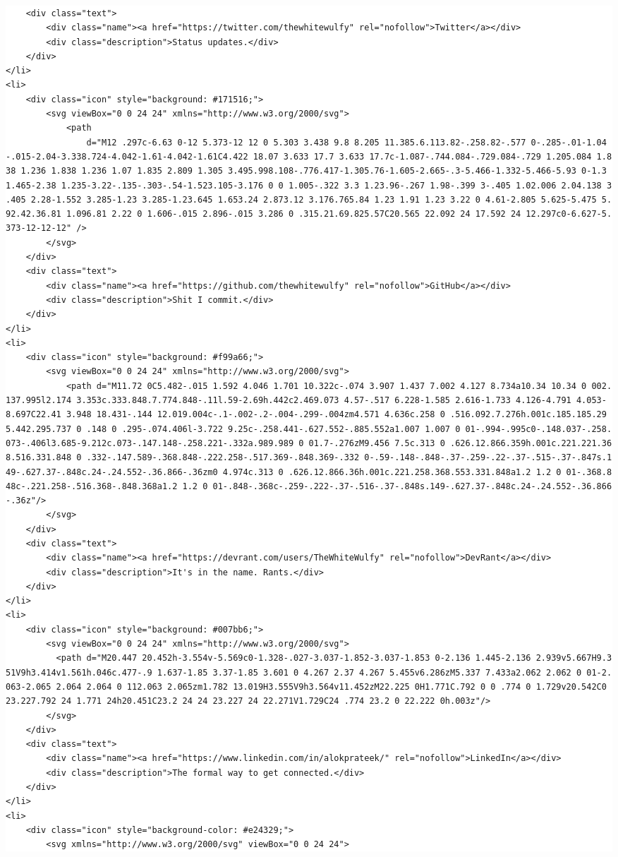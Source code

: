         <div class="text">
            <div class="name"><a href="https://twitter.com/thewhitewulfy" rel="nofollow">Twitter</a></div>
            <div class="description">Status updates.</div>
        </div>
    </li>
    <li>
        <div class="icon" style="background: #171516;">
            <svg viewBox="0 0 24 24" xmlns="http://www.w3.org/2000/svg">
                <path
                    d="M12 .297c-6.63 0-12 5.373-12 12 0 5.303 3.438 9.8 8.205 11.385.6.113.82-.258.82-.577 0-.285-.01-1.04-.015-2.04-3.338.724-4.042-1.61-4.042-1.61C4.422 18.07 3.633 17.7 3.633 17.7c-1.087-.744.084-.729.084-.729 1.205.084 1.838 1.236 1.838 1.236 1.07 1.835 2.809 1.305 3.495.998.108-.776.417-1.305.76-1.605-2.665-.3-5.466-1.332-5.466-5.93 0-1.31.465-2.38 1.235-3.22-.135-.303-.54-1.523.105-3.176 0 0 1.005-.322 3.3 1.23.96-.267 1.98-.399 3-.405 1.02.006 2.04.138 3 .405 2.28-1.552 3.285-1.23 3.285-1.23.645 1.653.24 2.873.12 3.176.765.84 1.23 1.91 1.23 3.22 0 4.61-2.805 5.625-5.475 5.92.42.36.81 1.096.81 2.22 0 1.606-.015 2.896-.015 3.286 0 .315.21.69.825.57C20.565 22.092 24 17.592 24 12.297c0-6.627-5.373-12-12-12" />
            </svg>
        </div>
        <div class="text">
            <div class="name"><a href="https://github.com/thewhitewulfy" rel="nofollow">GitHub</a></div>
            <div class="description">Shit I commit.</div>
        </div>
    </li>
    <li>
        <div class="icon" style="background: #f99a66;">
            <svg viewBox="0 0 24 24" xmlns="http://www.w3.org/2000/svg">
                <path d="M11.72 0C5.482-.015 1.592 4.046 1.701 10.322c-.074 3.907 1.437 7.002 4.127 8.734a10.34 10.34 0 002.137.995l2.174 3.353c.333.848.7.774.848-.11l.59-2.69h.442c2.469.073 4.57-.517 6.228-1.585 2.616-1.733 4.126-4.791 4.053-8.697C22.41 3.948 18.431-.144 12.019.004c-.1-.002-.2-.004-.299-.004zm4.571 4.636c.258 0 .516.092.7.276h.001c.185.185.295.442.295.737 0 .148 0 .295-.074.406l-3.722 9.25c-.258.441-.627.552-.885.552a1.007 1.007 0 01-.994-.995c0-.148.037-.258.073-.406l3.685-9.212c.073-.147.148-.258.221-.332a.989.989 0 01.7-.276zM9.456 7.5c.313 0 .626.12.866.359h.001c.221.221.368.516.331.848 0 .332-.147.589-.368.848-.222.258-.517.369-.848.369-.332 0-.59-.148-.848-.37-.259-.22-.37-.515-.37-.847s.149-.627.37-.848c.24-.24.552-.36.866-.36zm0 4.974c.313 0 .626.12.866.36h.001c.221.258.368.553.331.848a1.2 1.2 0 01-.368.848c-.221.258-.516.368-.848.368a1.2 1.2 0 01-.848-.368c-.259-.222-.37-.516-.37-.848s.149-.627.37-.848c.24-.24.552-.36.866-.36z"/>
            </svg>
        </div>
        <div class="text">
            <div class="name"><a href="https://devrant.com/users/TheWhiteWulfy" rel="nofollow">DevRant</a></div>
            <div class="description">It's in the name. Rants.</div>
        </div>
    </li>
    <li>
        <div class="icon" style="background: #007bb6;">
            <svg viewBox="0 0 24 24" xmlns="http://www.w3.org/2000/svg">
              <path d="M20.447 20.452h-3.554v-5.569c0-1.328-.027-3.037-1.852-3.037-1.853 0-2.136 1.445-2.136 2.939v5.667H9.351V9h3.414v1.561h.046c.477-.9 1.637-1.85 3.37-1.85 3.601 0 4.267 2.37 4.267 5.455v6.286zM5.337 7.433a2.062 2.062 0 01-2.063-2.065 2.064 2.064 0 112.063 2.065zm1.782 13.019H3.555V9h3.564v11.452zM22.225 0H1.771C.792 0 0 .774 0 1.729v20.542C0 23.227.792 24 1.771 24h20.451C23.2 24 24 23.227 24 22.271V1.729C24 .774 23.2 0 22.222 0h.003z"/>
            </svg>
        </div>
        <div class="text">
            <div class="name"><a href="https://www.linkedin.com/in/alokprateek/" rel="nofollow">LinkedIn</a></div>
            <div class="description">The formal way to get connected.</div>
        </div>
    </li>
    <li>
        <div class="icon" style="background-color: #e24329;">
            <svg xmlns="http://www.w3.org/2000/svg" viewBox="0 0 24 24">